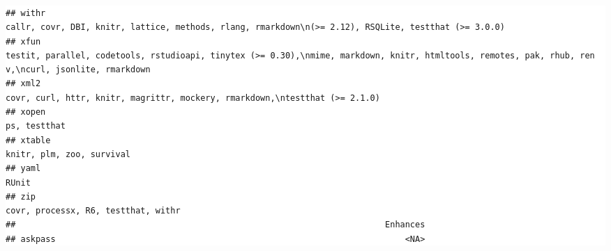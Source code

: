     ## withr                                                                                                                                                                                                                                                             callr, covr, DBI, knitr, lattice, methods, rlang, rmarkdown\n(>= 2.12), RSQLite, testthat (>= 3.0.0)
    ## xfun                                                                                                                                                                                                               testit, parallel, codetools, rstudioapi, tinytex (>= 0.30),\nmime, markdown, knitr, htmltools, remotes, pak, rhub, renv,\ncurl, jsonlite, rmarkdown
    ## xml2                                                                                                                                                                                                                                                                                       covr, curl, httr, knitr, magrittr, mockery, rmarkdown,\ntestthat (>= 2.1.0)
    ## xopen                                                                                                                                                                                                                                                                                                                                                     ps, testthat
    ## xtable                                                                                                                                                                                                                                                                                                                                       knitr, plm, zoo, survival
    ## yaml                                                                                                                                                                                                                                                                                                                                                             RUnit
    ## zip                                                                                                                                                                                                                                                                                                                                covr, processx, R6, testthat, withr
    ##                                                                          Enhances
    ## askpass                                                                      <NA>